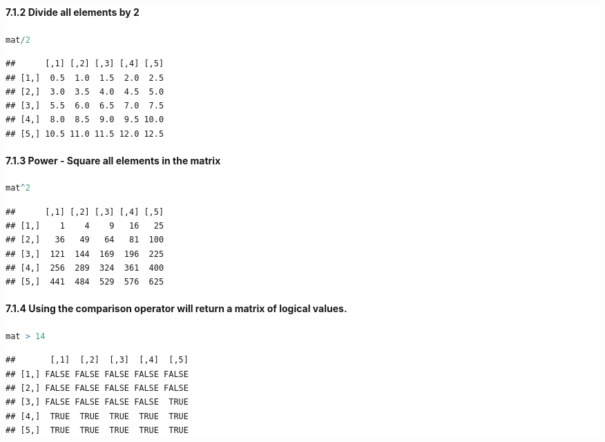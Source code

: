 #### 7.1.2 Divide all elements by 2

``` r
mat/2
```

    ##      [,1] [,2] [,3] [,4] [,5]
    ## [1,]  0.5  1.0  1.5  2.0  2.5
    ## [2,]  3.0  3.5  4.0  4.5  5.0
    ## [3,]  5.5  6.0  6.5  7.0  7.5
    ## [4,]  8.0  8.5  9.0  9.5 10.0
    ## [5,] 10.5 11.0 11.5 12.0 12.5

#### 7.1.3 Power - Square all elements in the matrix

``` r
mat^2
```

    ##      [,1] [,2] [,3] [,4] [,5]
    ## [1,]    1    4    9   16   25
    ## [2,]   36   49   64   81  100
    ## [3,]  121  144  169  196  225
    ## [4,]  256  289  324  361  400
    ## [5,]  441  484  529  576  625

#### 7.1.4 Using the comparison operator will return a matrix of logical values.

``` r
mat > 14
```

    ##       [,1]  [,2]  [,3]  [,4]  [,5]
    ## [1,] FALSE FALSE FALSE FALSE FALSE
    ## [2,] FALSE FALSE FALSE FALSE FALSE
    ## [3,] FALSE FALSE FALSE FALSE  TRUE
    ## [4,]  TRUE  TRUE  TRUE  TRUE  TRUE
    ## [5,]  TRUE  TRUE  TRUE  TRUE  TRUE
